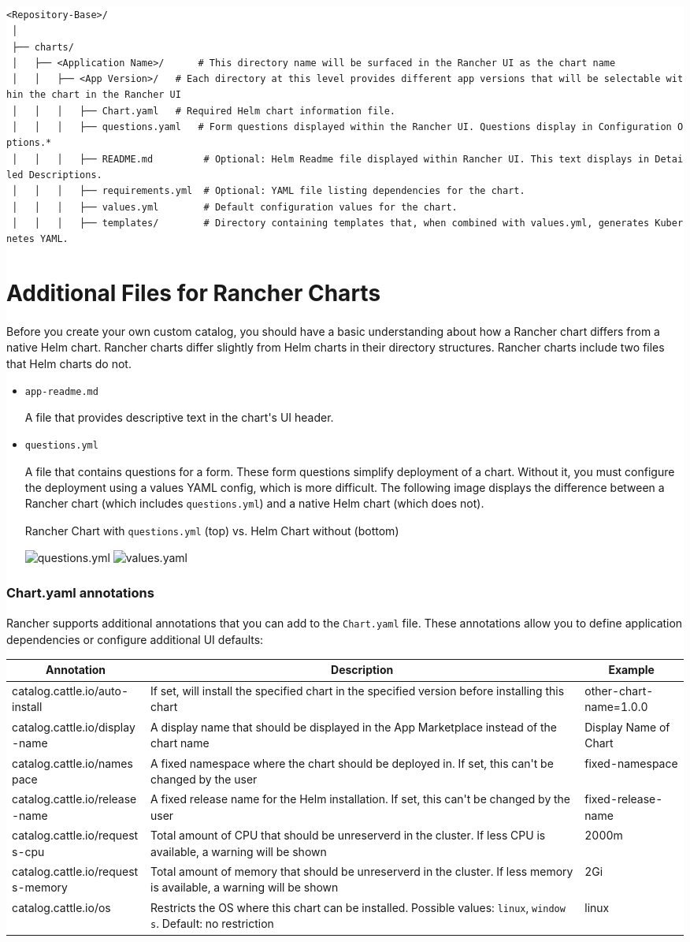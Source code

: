 ```
<Repository-Base>/
 │
 ├── charts/
 │   ├── <Application Name>/	  # This directory name will be surfaced in the Rancher UI as the chart name
 │   │   ├── <App Version>/	  # Each directory at this level provides different app versions that will be selectable within the chart in the Rancher UI
 │   │   │   ├── Chart.yaml	  # Required Helm chart information file.
 │   │   │   ├── questions.yaml	  # Form questions displayed within the Rancher UI. Questions display in Configuration Options.*
 │   │   │   ├── README.md         # Optional: Helm Readme file displayed within Rancher UI. This text displays in Detailed Descriptions.
 │   │   │   ├── requirements.yml  # Optional: YAML file listing dependencies for the chart.
 │   │   │   ├── values.yml        # Default configuration values for the chart.
 │   │   │   ├── templates/        # Directory containing templates that, when combined with values.yml, generates Kubernetes YAML.
```

# Additional Files for Rancher Charts

Before you create your own custom catalog, you should have a basic understanding about how a Rancher chart differs from a native Helm chart. Rancher charts differ slightly from Helm charts in their directory structures. Rancher charts include two files that Helm charts do not.

- `app-readme.md`

    A file that provides descriptive text in the chart's UI header.

- `questions.yml`

    A file that contains questions for a form. These form questions simplify deployment of a chart. Without it, you must configure the deployment using a values YAML config, which is more difficult. The following image displays the difference between a Rancher chart (which includes `questions.yml`) and a native Helm chart (which does not).


	<figcaption>Rancher Chart with <code>questions.yml</code> (top) vs. Helm Chart without (bottom)</figcaption>

	![questions.yml]({{<baseurl>}}/img/rancher/rancher-app-2.6.png)
	![values.yaml]({{<baseurl>}}/img/rancher/helm-app-2.6.png)


### Chart.yaml annotations

Rancher supports additional annotations that you can add to the `Chart.yaml` file. These annotations allow you to define application dependencies or configure additional UI defaults:

| Annotation                        | Description | Example |
| --------------------------------- | ----------- | ------- |
| catalog.cattle.io/auto-install    | If set, will install the specified chart in the specified version before installing this chart | other-chart-name=1.0.0 |
| catalog.cattle.io/display-name    | A display name that should be displayed in the App Marketplace instead of the chart name | Display Name of Chart |
| catalog.cattle.io/namespace       | A fixed namespace where the chart should be deployed in. If set, this can't be changed by the user | fixed-namespace |
| catalog.cattle.io/release-name    | A fixed release name for the Helm installation. If set, this can't be changed by the user | fixed-release-name |
| catalog.cattle.io/requests-cpu    | Total amount of CPU that should be unreserverd in the cluster. If less CPU is available, a warning will be shown | 2000m |
| catalog.cattle.io/requests-memory | Total amount of memory that should be unreserverd in the cluster. If less memory is available, a warning will be shown | 2Gi |
| catalog.cattle.io/os              | Restricts the OS where this chart can be installed. Possible values: `linux`, `windows`. Default: no restriction | linux |
